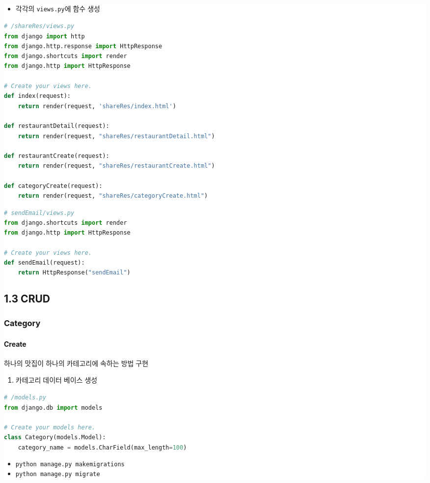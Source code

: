 - 각각의 `views.py`에 함수 생성

```python
# /shareRes/views.py
from django import http
from django.http.response import HttpResponse
from django.shortcuts import render
from django.http import HttpResponse

# Create your views here.
def index(request):
    return render(request, 'shareRes/index.html')

def restaurantDetail(request):
    return render(request, "shareRes/restaurantDetail.html")

def restaurantCreate(request):
    return render(request, "shareRes/restaurantCreate.html")

def categoryCreate(request):
    return render(request, "shareRes/categoryCreate.html")
```

```python
# sendEmail/views.py
from django.shortcuts import render
from django.http import HttpResponse

# Create your views here.
def sendEmail(request):
    return HttpResponse("sendEmail")
```

## 1.3 CRUD

### Category

#### Create

하나의 맛집이 하나의 카테고리에 속하는 방법 구현

1. 카테고리 데이터 베이스 생성

```python
# /models.py
from django.db import models

# Create your models here.
class Category(models.Model):
    category_name = models.CharField(max_length=100)
```

- `python manage.py makemigrations`
- `python manage.py migrate`
